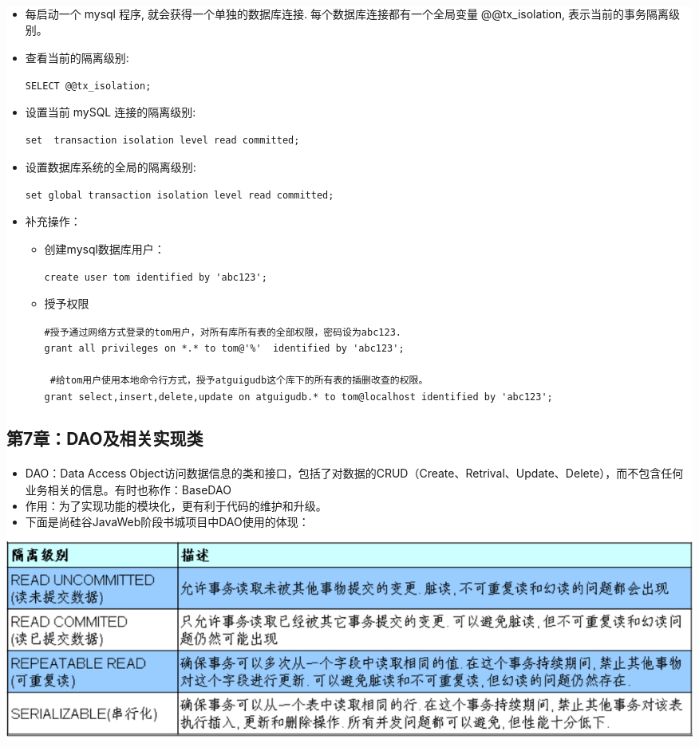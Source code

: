 - 每启动一个 mysql 程序, 就会获得一个单独的数据库连接. 每个数据库连接都有一个全局变量 @@tx_isolation, 表示当前的事务隔离级别。

- 查看当前的隔离级别: 

  ```mysql
  SELECT @@tx_isolation;
  ```

- 设置当前 mySQL 连接的隔离级别:  

  ```mysql
  set  transaction isolation level read committed;
  ```

- 设置数据库系统的全局的隔离级别:

  ```mysql
  set global transaction isolation level read committed;
  ```

- 补充操作：

  - 创建mysql数据库用户：

    ```mysql
    create user tom identified by 'abc123';
    ```

  - 授予权限

    ```mysql
    #授予通过网络方式登录的tom用户，对所有库所有表的全部权限，密码设为abc123.
    grant all privileges on *.* to tom@'%'  identified by 'abc123'; 
    
     #给tom用户使用本地命令行方式，授予atguigudb这个库下的所有表的插删改查的权限。
    grant select,insert,delete,update on atguigudb.* to tom@localhost identified by 'abc123'; 
    
    ```

    

## 第7章：DAO及相关实现类

- DAO：Data Access Object访问数据信息的类和接口，包括了对数据的CRUD（Create、Retrival、Update、Delete），而不包含任何业务相关的信息。有时也称作：BaseDAO
- 作用：为了实现功能的模块化，更有利于代码的维护和升级。
- 下面是尚硅谷JavaWeb阶段书城项目中DAO使用的体现：

![image-20220828134903101](JDBC%E6%A0%B8%E5%BF%83%E6%8A%80%E6%9C%AF.images/image-20220828134845160-170313163276570.png)
